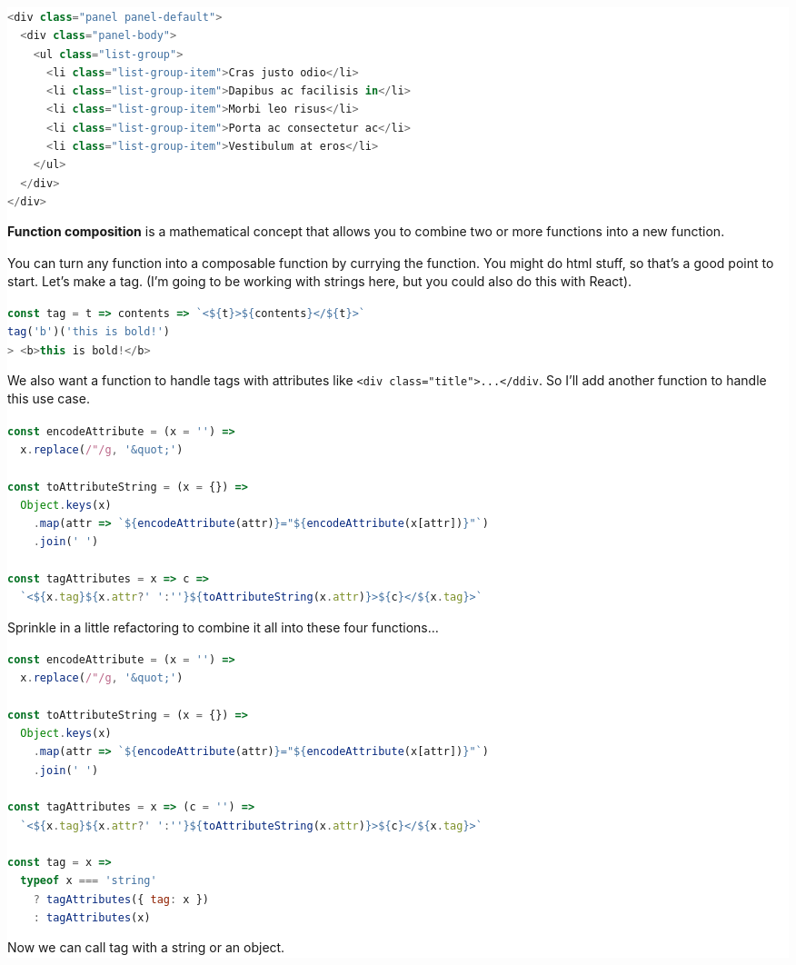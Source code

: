 ```js 
<div class="panel panel-default">
  <div class="panel-body">
    <ul class="list-group">
      <li class="list-group-item">Cras justo odio</li>
      <li class="list-group-item">Dapibus ac facilisis in</li>
      <li class="list-group-item">Morbi leo risus</li>
      <li class="list-group-item">Porta ac consectetur ac</li>
      <li class="list-group-item">Vestibulum at eros</li>
    </ul>
  </div>
</div>
```

**Function composition** is a mathematical concept that allows you to combine two or more functions into a new function.

You can turn any function into a composable function by currying the function. 
You might do html stuff, so that’s a good point to start. Let’s make a tag. (I’m going to be working with strings here, but you could also do this with React).

```js
const tag = t => contents => `<${t}>${contents}</${t}>`
tag('b')('this is bold!') 
> <b>this is bold!</b>
```

We also want a function to handle tags with attributes like `<div class="title">...</ddiv`. So I’ll add another function to handle this use case.
```js
const encodeAttribute = (x = '') =>
  x.replace(/"/g, '&quot;')

const toAttributeString = (x = {}) =>
  Object.keys(x)
    .map(attr => `${encodeAttribute(attr)}="${encodeAttribute(x[attr])}"`) 
    .join(' ')

const tagAttributes = x => c =>
  `<${x.tag}${x.attr?' ':''}${toAttributeString(x.attr)}>${c}</${x.tag}>` 
```
Sprinkle in a little refactoring to combine it all into these four functions…

```js 
const encodeAttribute = (x = '') =>
  x.replace(/"/g, '&quot;')

const toAttributeString = (x = {}) =>
  Object.keys(x)
    .map(attr => `${encodeAttribute(attr)}="${encodeAttribute(x[attr])}"`) 
    .join(' ')

const tagAttributes = x => (c = '') =>
  `<${x.tag}${x.attr?' ':''}${toAttributeString(x.attr)}>${c}</${x.tag}>`

const tag = x =>
  typeof x === 'string'
    ? tagAttributes({ tag: x })
    : tagAttributes(x) 
```
Now we can call tag with a string or an object.
